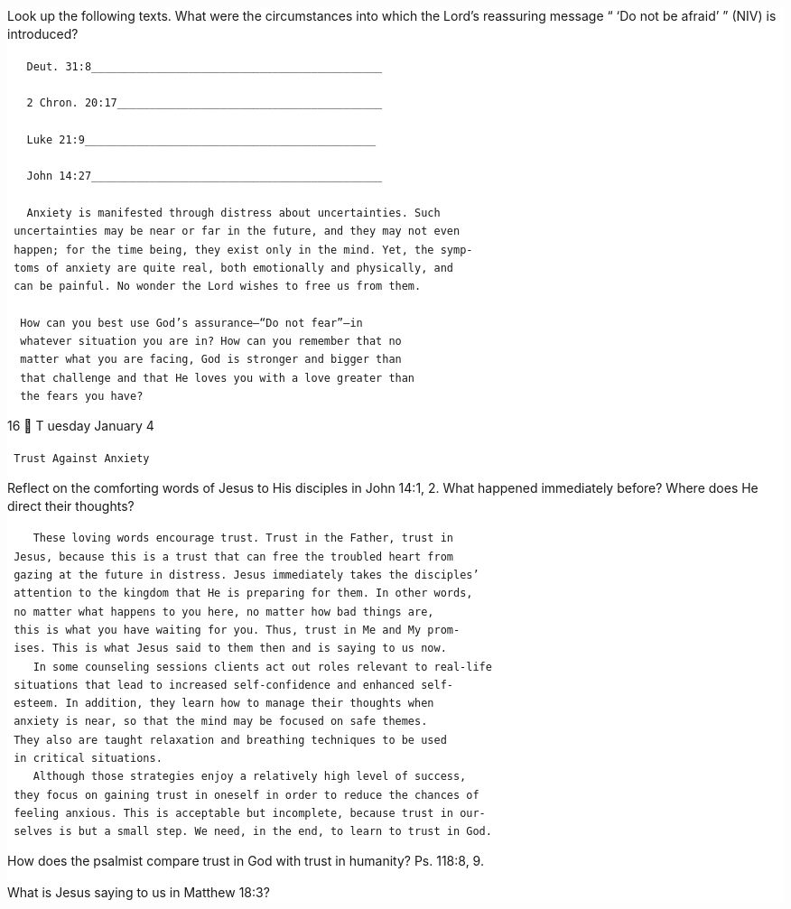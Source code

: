 Look up the following texts. What were the circumstances into which
     the Lord’s reassuring message “ ‘Do not be afraid’ ” (NIV) is
     introduced?

       Deut. 31:8_____________________________________________

       2 Chron. 20:17_________________________________________

       Luke 21:9_____________________________________________

       John 14:27_____________________________________________

       Anxiety is manifested through distress about uncertainties. Such
     uncertainties may be near or far in the future, and they may not even
     happen; for the time being, they exist only in the mind. Yet, the symp-
     toms of anxiety are quite real, both emotionally and physically, and
     can be painful. No wonder the Lord wishes to free us from them.

      How can you best use God’s assurance—“Do not fear”—in
      whatever situation you are in? How can you remember that no
      matter what you are facing, God is stronger and bigger than
      that challenge and that He loves you with a love greater than
      the fears you have?
16
                 T uesday January 4

     Trust Against Anxiety
Reflect on the comforting words of Jesus to His disciples in John
     14:1, 2. What happened immediately before? Where does He
     direct their thoughts?


        These loving words encourage trust. Trust in the Father, trust in
     Jesus, because this is a trust that can free the troubled heart from
     gazing at the future in distress. Jesus immediately takes the disciples’
     attention to the kingdom that He is preparing for them. In other words,
     no matter what happens to you here, no matter how bad things are,
     this is what you have waiting for you. Thus, trust in Me and My prom-
     ises. This is what Jesus said to them then and is saying to us now.
        In some counseling sessions clients act out roles relevant to real-life
     situations that lead to increased self-confidence and enhanced self-
     esteem. In addition, they learn how to manage their thoughts when
     anxiety is near, so that the mind may be focused on safe themes.
     They also are taught relaxation and breathing techniques to be used
     in critical situations.
        Although those strategies enjoy a relatively high level of success,
     they focus on gaining trust in oneself in order to reduce the chances of
     feeling anxious. This is acceptable but incomplete, because trust in our-
     selves is but a small step. We need, in the end, to learn to trust in God.

How does the psalmist compare trust in God with trust in humanity?
     Ps. 118:8, 9.


What is Jesus saying to us in Matthew 18:3?

